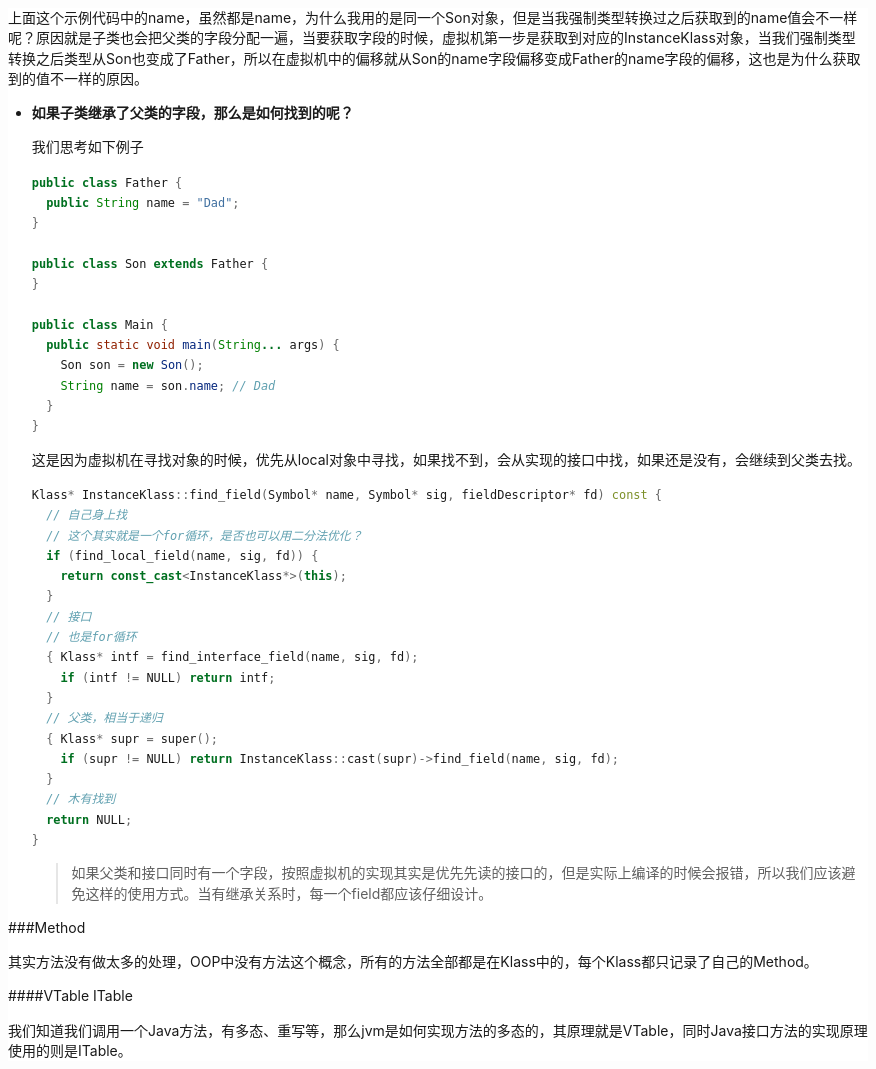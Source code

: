   上面这个示例代码中的name，虽然都是name，为什么我用的是同一个Son对象，但是当我强制类型转换过之后获取到的name值会不一样呢？原因就是子类也会把父类的字段分配一遍，当要获取字段的时候，虚拟机第一步是获取到对应的InstanceKlass对象，当我们强制类型转换之后类型从Son也变成了Father，所以在虚拟机中的偏移就从Son的name字段偏移变成Father的name字段的偏移，这也是为什么获取到的值不一样的原因。
  
- **如果子类继承了父类的字段，那么是如何找到的呢？**

  我们思考如下例子

  ```java
  public class Father {
    public String name = "Dad";
  }
  
  public class Son extends Father {
  }
  
  public class Main {
    public static void main(String... args) {
      Son son = new Son();
      String name = son.name; // Dad
    }
  }
  ```

  这是因为虚拟机在寻找对象的时候，优先从local对象中寻找，如果找不到，会从实现的接口中找，如果还是没有，会继续到父类去找。

  ```c++
  Klass* InstanceKlass::find_field(Symbol* name, Symbol* sig, fieldDescriptor* fd) const {
    // 自己身上找
    // 这个其实就是一个for循环，是否也可以用二分法优化？
    if (find_local_field(name, sig, fd)) {
      return const_cast<InstanceKlass*>(this);
    }
  	// 接口
    // 也是for循环
    { Klass* intf = find_interface_field(name, sig, fd);
      if (intf != NULL) return intf;
    }
    // 父类，相当于递归
    { Klass* supr = super();
      if (supr != NULL) return InstanceKlass::cast(supr)->find_field(name, sig, fd);
    }
    // 木有找到
    return NULL;
  }
  ```

  > 如果父类和接口同时有一个字段，按照虚拟机的实现其实是优先先读的接口的，但是实际上编译的时候会报错，所以我们应该避免这样的使用方式。当有继承关系时，每一个field都应该仔细设计。

###Method

其实方法没有做太多的处理，OOP中没有方法这个概念，所有的方法全部都是在Klass中的，每个Klass都只记录了自己的Method。

####VTable ITable

我们知道我们调用一个Java方法，有多态、重写等，那么jvm是如何实现方法的多态的，其原理就是VTable，同时Java接口方法的实现原理使用的则是ITable。
